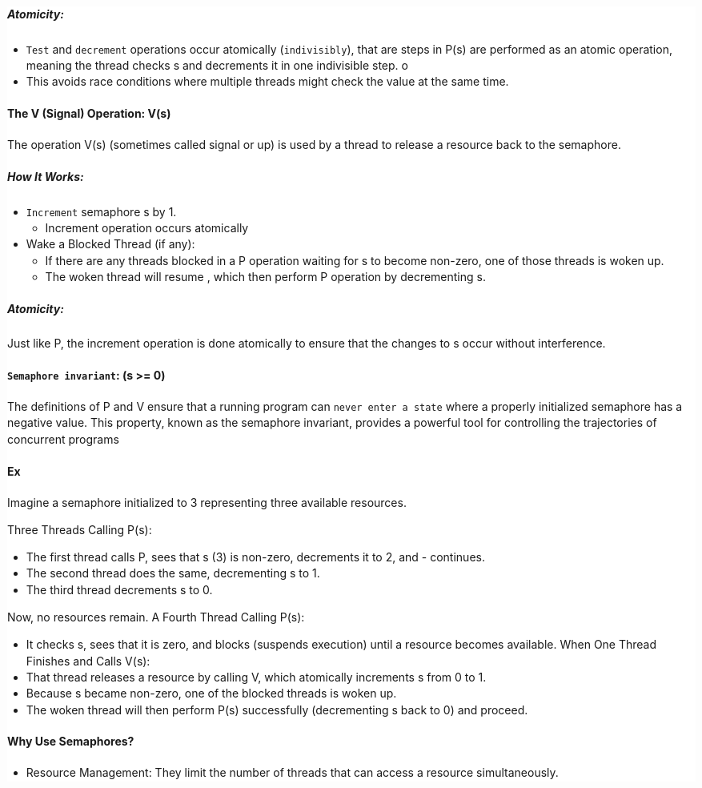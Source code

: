 ##### Atomicity:

- `Test` and `decrement` operations occur atomically (`indivisibly`), that are steps in P(s) are performed as an atomic operation, meaning the thread checks s and decrements it in one indivisible step. o
- This avoids race conditions where multiple threads might check the value at the same time.

#### The V (Signal) Operation: V(s)

The operation V(s) (sometimes called signal or up) is used by a thread to release a resource back to the semaphore.

##### How It Works:

- `Increment` semaphore s by 1.
  - Increment operation occurs atomically
- Wake a Blocked Thread (if any):
  - If there are any threads blocked in a P operation waiting for s to become non-zero, one of those threads is woken up.
  - The woken thread will resume , which then perform P operation by decrementing s.

##### Atomicity:

Just like P, the increment operation is done atomically to ensure that the changes to s occur without interference.

#### `Semaphore invariant`: (s >= 0)

The definitions of P and V ensure that a running program can `never enter a state` where a properly initialized semaphore has a negative value.
This property, known as the semaphore invariant, provides a powerful tool for controlling the trajectories of concurrent programs

#### Ex

Imagine a semaphore initialized to 3 representing three available resources.

Three Threads Calling P(s):

- The first thread calls P, sees that s (3) is non-zero, decrements it to 2, and - continues.
- The second thread does the same, decrementing s to 1.
- The third thread decrements s to 0.

Now, no resources remain.
A Fourth Thread Calling P(s):

- It checks s, sees that it is zero, and blocks (suspends execution) until a resource becomes available.
  When One Thread Finishes and Calls V(s):
- That thread releases a resource by calling V, which atomically increments s from 0 to 1.
- Because s became non-zero, one of the blocked threads is woken up.
- The woken thread will then perform P(s) successfully (decrementing s back to 0) and proceed.

#### Why Use Semaphores?

- Resource Management:
  They limit the number of threads that can access a resource simultaneously.
